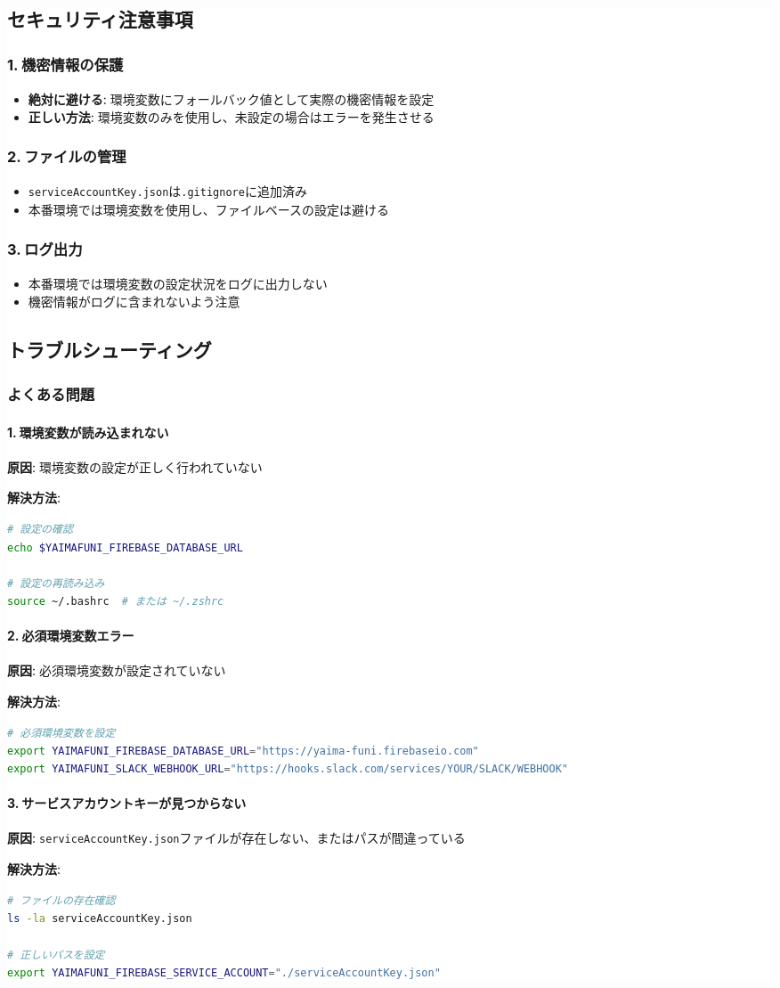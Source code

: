 ## セキュリティ注意事項

### 1. 機密情報の保護

- **絶対に避ける**: 環境変数にフォールバック値として実際の機密情報を設定
- **正しい方法**: 環境変数のみを使用し、未設定の場合はエラーを発生させる

### 2. ファイルの管理

- `serviceAccountKey.json`は`.gitignore`に追加済み
- 本番環境では環境変数を使用し、ファイルベースの設定は避ける

### 3. ログ出力

- 本番環境では環境変数の設定状況をログに出力しない
- 機密情報がログに含まれないよう注意

## トラブルシューティング

### よくある問題

#### 1. 環境変数が読み込まれない

**原因**: 環境変数の設定が正しく行われていない

**解決方法**:

```bash
# 設定の確認
echo $YAIMAFUNI_FIREBASE_DATABASE_URL

# 設定の再読み込み
source ~/.bashrc  # または ~/.zshrc
```

#### 2. 必須環境変数エラー

**原因**: 必須環境変数が設定されていない

**解決方法**:

```bash
# 必須環境変数を設定
export YAIMAFUNI_FIREBASE_DATABASE_URL="https://yaima-funi.firebaseio.com"
export YAIMAFUNI_SLACK_WEBHOOK_URL="https://hooks.slack.com/services/YOUR/SLACK/WEBHOOK"
```

#### 3. サービスアカウントキーが見つからない

**原因**: `serviceAccountKey.json`ファイルが存在しない、またはパスが間違っている

**解決方法**:

```bash
# ファイルの存在確認
ls -la serviceAccountKey.json

# 正しいパスを設定
export YAIMAFUNI_FIREBASE_SERVICE_ACCOUNT="./serviceAccountKey.json"
```
